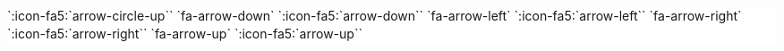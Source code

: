 </td>
<td headers="Syntax">
`:icon-fa5:`arrow-circle-up``

</td>
<td headers="Render">

</td>
</tr>
<tr>
<td headers="Icon">
`fa-arrow-down`

</td>
<td headers="Syntax">
`:icon-fa5:`arrow-down``

</td>
<td headers="Render">

</td>
</tr>
<tr>
<td headers="Icon">
`fa-arrow-left`

</td>
<td headers="Syntax">
`:icon-fa5:`arrow-left``

</td>
<td headers="Render">

</td>
</tr>
<tr>
<td headers="Icon">
`fa-arrow-right`

</td>
<td headers="Syntax">
`:icon-fa5:`arrow-right``

</td>
<td headers="Render">

</td>
</tr>
<tr>
<td headers="Icon">
`fa-arrow-up`

</td>
<td headers="Syntax">
`:icon-fa5:`arrow-up``

</td>
<td headers="Render">
